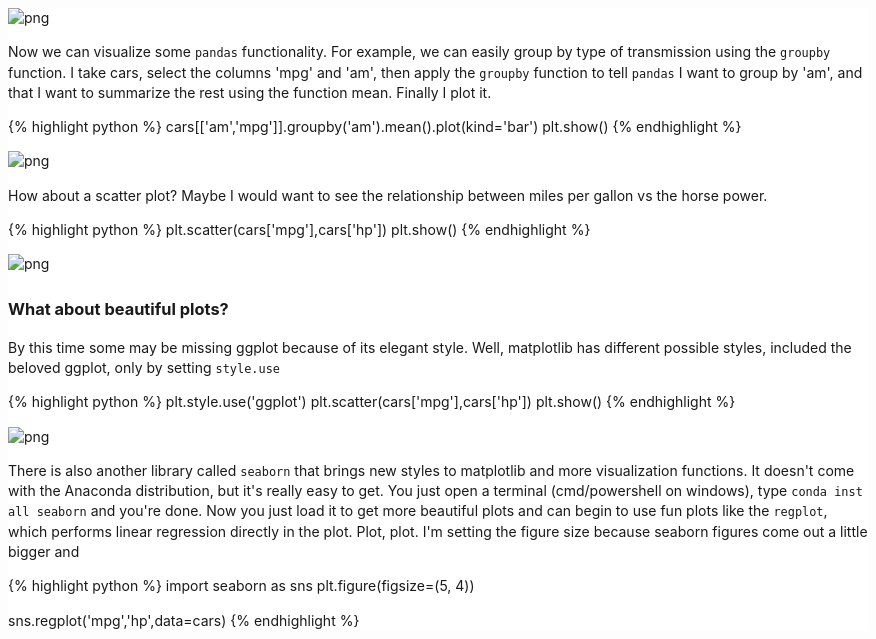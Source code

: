 ![png](http://eardil.github.io/img/2015-08-26-pandas-time_files/2015-08-26-pandas-time_15_0.png)


Now we can visualize some `pandas` functionality. For example, we can easily group by type of transmission using the `groupby` function. I take cars, select the columns 'mpg' and 'am', then apply the `groupby` function to tell `pandas` I want to group by 'am', and that I want to summarize the rest using the function mean. Finally I plot it.

{% highlight python %}
cars[['am','mpg']].groupby('am').mean().plot(kind='bar')
plt.show()
{% endhighlight %}

![png](http://eardil.github.io/img/2015-08-26-pandas-time_files/2015-08-26-pandas-time_17_0.png)


How about a scatter plot? Maybe I would want to see the relationship between miles per gallon vs the horse power.

{% highlight python %}
plt.scatter(cars['mpg'],cars['hp'])
plt.show()
{% endhighlight %}

![png](http://eardil.github.io/img/2015-08-26-pandas-time_files/2015-08-26-pandas-time_19_0.png)


### What about beautiful plots?

By this time some may be missing ggplot because of its elegant style. Well, matplotlib has different possible styles, included the beloved ggplot, only by setting `style.use`

{% highlight python %}
plt.style.use('ggplot')
plt.scatter(cars['mpg'],cars['hp'])
plt.show()
{% endhighlight %}

![png](http://eardil.github.io/img/2015-08-26-pandas-time_files/2015-08-26-pandas-time_21_0.png)


There is also another library called `seaborn` that brings new styles to matplotlib and more visualization functions. It doesn't come with the Anaconda distribution, but it's really easy to get. You just open a terminal (cmd/powershell on windows), type `conda install seaborn` and you're done. Now you just load it to get more beautiful plots and can begin to use fun plots like the `regplot`, which performs linear regression directly in the plot. Plot, plot. I'm setting the figure size because seaborn figures come out a little bigger and 

{% highlight python %}
import seaborn as sns
plt.figure(figsize=(5, 4))

sns.regplot('mpg','hp',data=cars)
{% endhighlight %}


